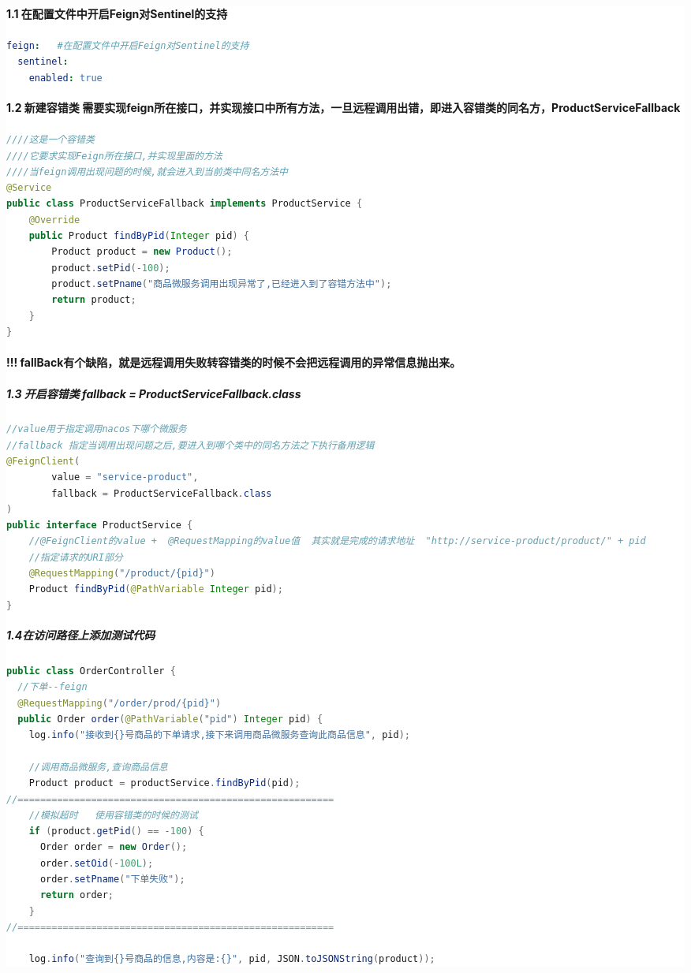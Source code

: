 #### 1.1 在配置文件中开启Feign对Sentinel的支持
```yaml
feign:   #在配置文件中开启Feign对Sentinel的支持
  sentinel:
    enabled: true
```
#### 1.2 新建容错类 需要实现feign所在接口，并实现接口中所有方法，一旦远程调用出错，即进入容错类的同名方，ProductServiceFallback
```java
////这是一个容错类
////它要求实现Feign所在接口,并实现里面的方法
////当feign调用出现问题的时候,就会进入到当前类中同名方法中
@Service
public class ProductServiceFallback implements ProductService {
    @Override
    public Product findByPid(Integer pid) {
        Product product = new Product();
        product.setPid(-100);
        product.setPname("商品微服务调用出现异常了,已经进入到了容错方法中");
        return product;
    }
}
```

#### !!! fallBack有个缺陷，就是远程调用失败转容错类的时候不会把远程调用的异常信息抛出来。

#####  1.3 开启容错类 fallback = ProductServiceFallback.class
```java
//value用于指定调用nacos下哪个微服务
//fallback 指定当调用出现问题之后,要进入到哪个类中的同名方法之下执行备用逻辑
@FeignClient(
        value = "service-product", 
        fallback = ProductServiceFallback.class 
)
public interface ProductService {
    //@FeignClient的value +  @RequestMapping的value值  其实就是完成的请求地址  "http://service-product/product/" + pid
    //指定请求的URI部分
    @RequestMapping("/product/{pid}")
    Product findByPid(@PathVariable Integer pid);
}
```

##### 1.4在访问路径上添加测试代码
```java
public class OrderController {
  //下单--feign
  @RequestMapping("/order/prod/{pid}")
  public Order order(@PathVariable("pid") Integer pid) {
    log.info("接收到{}号商品的下单请求,接下来调用商品微服务查询此商品信息", pid);

    //调用商品微服务,查询商品信息
    Product product = productService.findByPid(pid);
//========================================================
    //模拟超时   使用容错类的时候的测试
    if (product.getPid() == -100) {
      Order order = new Order();
      order.setOid(-100L);
      order.setPname("下单失败");
      return order;
    }
//========================================================
    
    log.info("查询到{}号商品的信息,内容是:{}", pid, JSON.toJSONString(product));
```